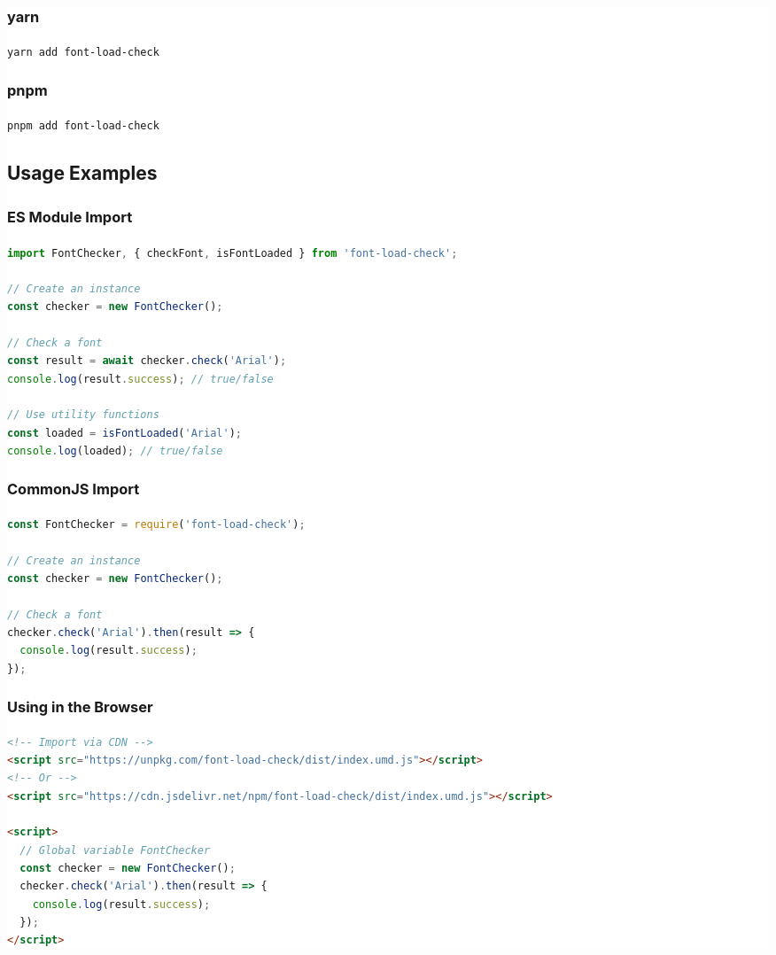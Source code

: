 ### yarn

```bash
yarn add font-load-check
```

### pnpm

```bash
pnpm add font-load-check
```

## Usage Examples

### ES Module Import

```javascript
import FontChecker, { checkFont, isFontLoaded } from 'font-load-check';

// Create an instance
const checker = new FontChecker();

// Check a font
const result = await checker.check('Arial');
console.log(result.success); // true/false

// Use utility functions
const loaded = isFontLoaded('Arial');
console.log(loaded); // true/false
```

### CommonJS Import

```javascript
const FontChecker = require('font-load-check');

// Create an instance
const checker = new FontChecker();

// Check a font
checker.check('Arial').then(result => {
  console.log(result.success);
});
```

### Using in the Browser

```html
<!-- Import via CDN -->
<script src="https://unpkg.com/font-load-check/dist/index.umd.js"></script>
<!-- Or -->
<script src="https://cdn.jsdelivr.net/npm/font-load-check/dist/index.umd.js"></script>

<script>
  // Global variable FontChecker
  const checker = new FontChecker();
  checker.check('Arial').then(result => {
    console.log(result.success);
  });
</script>
```
